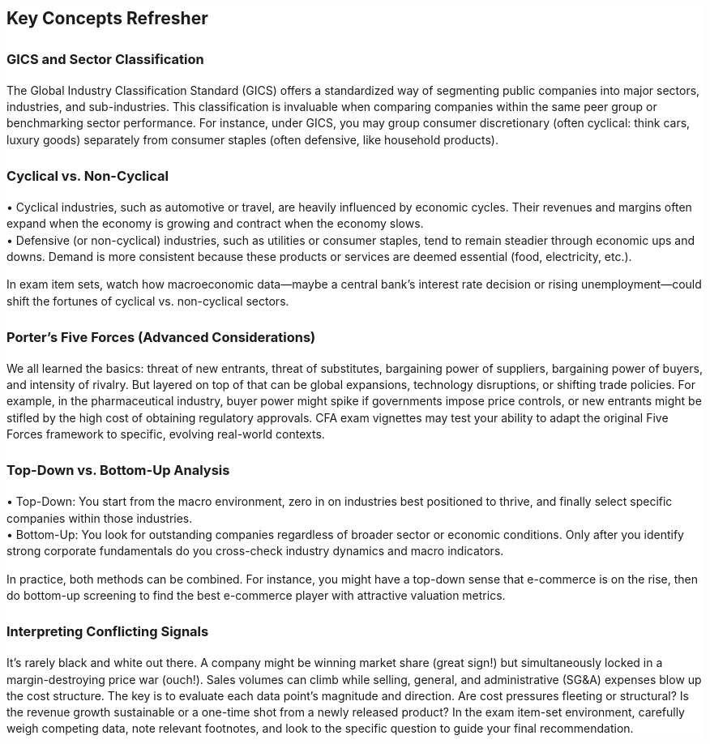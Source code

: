 ## Key Concepts Refresher

### GICS and Sector Classification

The Global Industry Classification Standard (GICS) offers a standardized way of segmenting public companies into major sectors, industries, and sub-industries. This classification is invaluable when comparing companies within the same peer group or benchmarking sector performance. For instance, under GICS, you may group consumer discretionary (often cyclical: think cars, luxury goods) separately from consumer staples (often defensive, like household products).

### Cyclical vs. Non-Cyclical

• Cyclical industries, such as automotive or travel, are heavily influenced by economic cycles. Their revenues and margins often expand when the economy is growing and contract when the economy slows.  
• Defensive (or non-cyclical) industries, such as utilities or consumer staples, tend to remain steadier through economic ups and downs. Demand is more consistent because these products or services are deemed essential (food, electricity, etc.).  

In exam item sets, watch how macroeconomic data—maybe a central bank’s interest rate decision or rising unemployment—could shift the fortunes of cyclical vs. non-cyclical sectors.

### Porter’s Five Forces (Advanced Considerations)

We all learned the basics: threat of new entrants, threat of substitutes, bargaining power of suppliers, bargaining power of buyers, and intensity of rivalry. But layered on top of that can be global expansions, technology disruptions, or shifting trade policies. For example, in the pharmaceutical industry, buyer power might spike if governments impose price controls, or new entrants might be stifled by the high cost of obtaining regulatory approvals. CFA exam vignettes may test your ability to adapt the original Five Forces framework to specific, evolving real-world contexts.

### Top-Down vs. Bottom-Up Analysis

• Top-Down: You start from the macro environment, zero in on industries best positioned to thrive, and finally select specific companies within those industries.  
• Bottom-Up: You look for outstanding companies regardless of broader sector or economic conditions. Only after you identify strong corporate fundamentals do you cross-check industry dynamics and macro indicators.

In practice, both methods can be combined. For instance, you might have a top-down sense that e-commerce is on the rise, then do bottom-up screening to find the best e-commerce player with attractive valuation metrics.

### Interpreting Conflicting Signals

It’s rarely black and white out there. A company might be winning market share (great sign!) but simultaneously locked in a margin-destroying price war (ouch!). Sales volumes can climb while selling, general, and administrative (SG&A) expenses blow up the cost structure. The key is to evaluate each data point’s magnitude and direction. Are cost pressures fleeting or structural? Is the revenue growth sustainable or a one-time shot from a newly released product? In the exam item-set environment, carefully weigh competing data, note relevant footnotes, and look to the specific question to guide your final recommendation.
